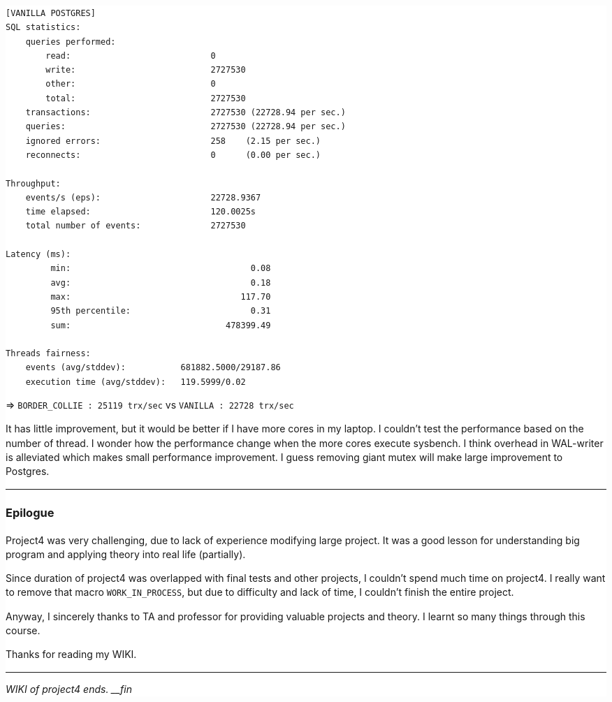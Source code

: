 ```
[VANILLA POSTGRES]
SQL statistics:
    queries performed:
        read:                            0
        write:                           2727530
        other:                           0
        total:                           2727530
    transactions:                        2727530 (22728.94 per sec.)
    queries:                             2727530 (22728.94 per sec.)
    ignored errors:                      258    (2.15 per sec.)
    reconnects:                          0      (0.00 per sec.)

Throughput:
    events/s (eps):                      22728.9367
    time elapsed:                        120.0025s
    total number of events:              2727530

Latency (ms):
         min:                                    0.08
         avg:                                    0.18
         max:                                  117.70
         95th percentile:                        0.31
         sum:                               478399.49

Threads fairness:
    events (avg/stddev):           681882.5000/29187.86
    execution time (avg/stddev):   119.5999/0.02
```

⇒ `BORDER_COLLIE : 25119 trx/sec` vs `VANILLA : 22728 trx/sec`

It has little improvement, but it would be better if I have more cores in my laptop. I couldn’t test the performance based on the number of thread. I wonder how the performance change when the more cores execute sysbench. I think overhead in WAL-writer is alleviated which makes small performance improvement. I guess removing giant mutex will make large improvement to Postgres.

---

### Epilogue

Project4 was very challenging, due to lack of experience modifying large project. It was a good lesson for understanding big program and applying theory into real life (partially).

Since duration of project4 was overlapped with final tests and other projects, I couldn’t spend much time on project4. I really want to remove that macro `WORK_IN_PROCESS`, but due to difficulty and lack of time, I couldn’t finish the entire project. 

Anyway, I sincerely thanks to TA and professor for providing valuable projects and theory. I learnt so many things through this course.

Thanks for reading my WIKI.

---

*WIKI of project4 ends.  __fin*